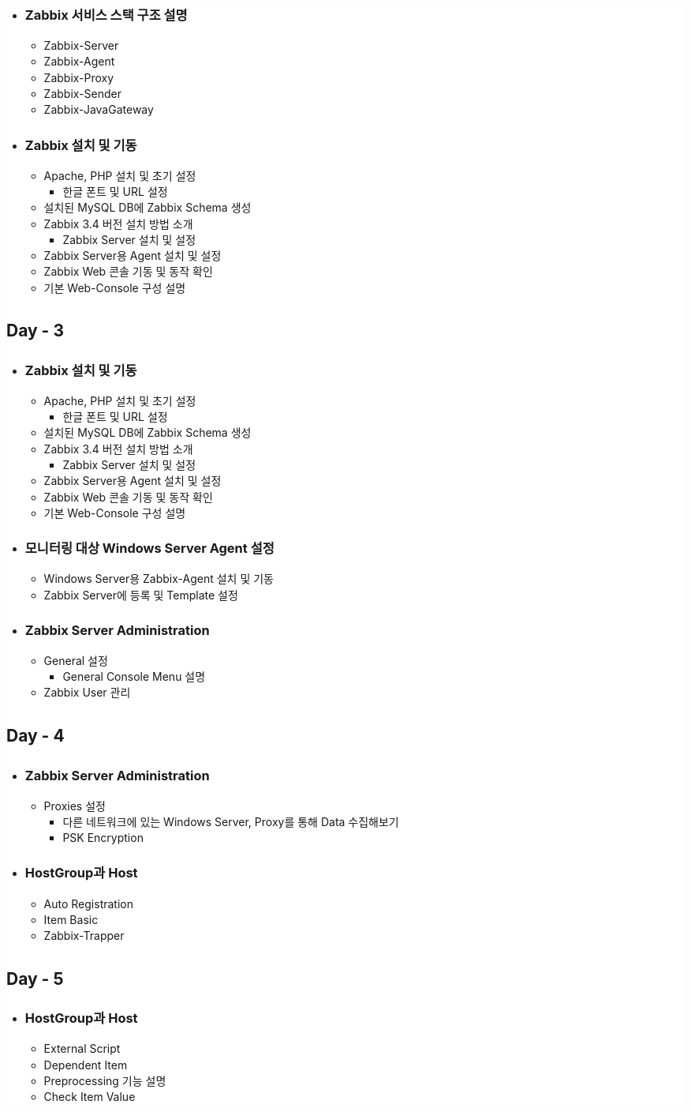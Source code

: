 * ### Zabbix 서비스 스택 구조 설명
  * Zabbix-Server
  * Zabbix-Agent
  * Zabbix-Proxy
  * Zabbix-Sender
  * Zabbix-JavaGateway

* ### Zabbix 설치 및 기동
  * Apache, PHP 설치 및 초기 설정
    * 한글 폰트 및 URL 설정
  * 설치된 MySQL DB에 Zabbix Schema 생성
  * Zabbix 3.4 버전 설치 방법 소개
    * Zabbix Server 설치 및 설정
  * Zabbix Server용 Agent 설치 및 설정
  * Zabbix Web 콘솔 기동 및 동작 확인
  * 기본 Web-Console 구성 설명

## Day - 3
* ### Zabbix 설치 및 기동
  * Apache, PHP 설치 및 초기 설정
    * 한글 폰트 및 URL 설정
  * 설치된 MySQL DB에 Zabbix Schema 생성
  * Zabbix 3.4 버전 설치 방법 소개
    * Zabbix Server 설치 및 설정
  * Zabbix Server용 Agent 설치 및 설정
  * Zabbix Web 콘솔 기동 및 동작 확인
  * 기본 Web-Console 구성 설명

* ### 모니터링 대상 Windows Server Agent 설정
  * Windows Server용 Zabbix-Agent 설치 및 기동
  * Zabbix Server에 등록 및 Template 설정

* ### Zabbix Server Administration
  * General 설정
    * General Console Menu 설명
  * Zabbix User 관리



## Day - 4
* ### Zabbix Server Administration
  * Proxies 설정
    * 다른 네트워크에 있는 Windows Server, Proxy를 통해 Data 수집해보기
    * PSK Encryption

* ### HostGroup과 Host
    * Auto Registration
    * Item Basic
    * Zabbix-Trapper    
    


## Day - 5
* ### HostGroup과 Host
    * External Script
    * Dependent Item
    * Preprocessing 기능 설명    
    * Check Item Value
  